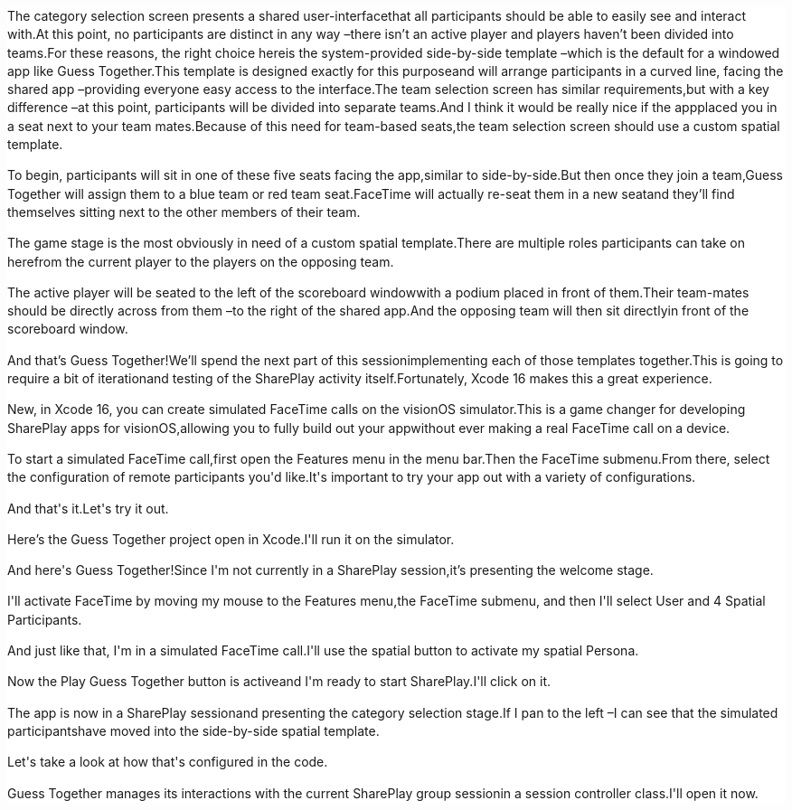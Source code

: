 The category selection screen presents a shared user-interfacethat all participants should be able to easily see and interact with.At this point, no participants are distinct in any way –there isn’t an active player and players haven’t been divided into teams.For these reasons, the right choice hereis the system-provided side-by-side template –which is the default for a windowed app like Guess Together.This template is designed exactly for this purposeand will arrange participants in a curved line, facing the shared app –providing everyone easy access to the interface.The team selection screen has similar requirements,but with a key difference –at this point, participants will be divided into separate teams.And I think it would be really nice if the appplaced you in a seat next to your team mates.Because of this need for team-based seats,the team selection screen should use a custom spatial template.

To begin, participants will sit in one of these five seats facing the app,similar to side-by-side.But then once they join a team,Guess Together will assign them to a blue team or red team seat.FaceTime will actually re-seat them in a new seatand they’ll find themselves sitting next to the other members of their team.

The game stage is the most obviously in need of a custom spatial template.There are multiple roles participants can take on herefrom the current player to the players on the opposing team.

The active player will be seated to the left of the scoreboard windowwith a podium placed in front of them.Their team-mates should be directly across from them –to the right of the shared app.And the opposing team will then sit directlyin front of the scoreboard window.

And that’s Guess Together!We’ll spend the next part of this sessionimplementing each of those templates together.This is going to require a bit of iterationand testing of the SharePlay activity itself.Fortunately, Xcode 16 makes this a great experience.

New, in Xcode 16, you can create simulated FaceTime calls on the visionOS simulator.This is a game changer for developing SharePlay apps for visionOS,allowing you to fully build out your appwithout ever making a real FaceTime call on a device.

To start a simulated FaceTime call,first open the Features menu in the menu bar.Then the FaceTime submenu.From there, select the configuration of remote participants you'd like.It's important to try your app out with a variety of configurations.

And that's it.Let's try it out.

Here’s the Guess Together project open in Xcode.I'll run it on the simulator.

And here's Guess Together!Since I'm not currently in a SharePlay session,it’s presenting the welcome stage.

I'll activate FaceTime by moving my mouse to the Features menu,the FaceTime submenu, and then I'll select User and 4 Spatial Participants.

And just like that, I'm in a simulated FaceTime call.I'll use the spatial button to activate my spatial Persona.

Now the Play Guess Together button is activeand I'm ready to start SharePlay.I'll click on it.

The app is now in a SharePlay sessionand presenting the category selection stage.If I pan to the left –I can see that the simulated participantshave moved into the side-by-side spatial template.

Let's take a look at how that's configured in the code.

Guess Together manages its interactions with the current SharePlay group sessionin a session controller class.I'll open it now.
